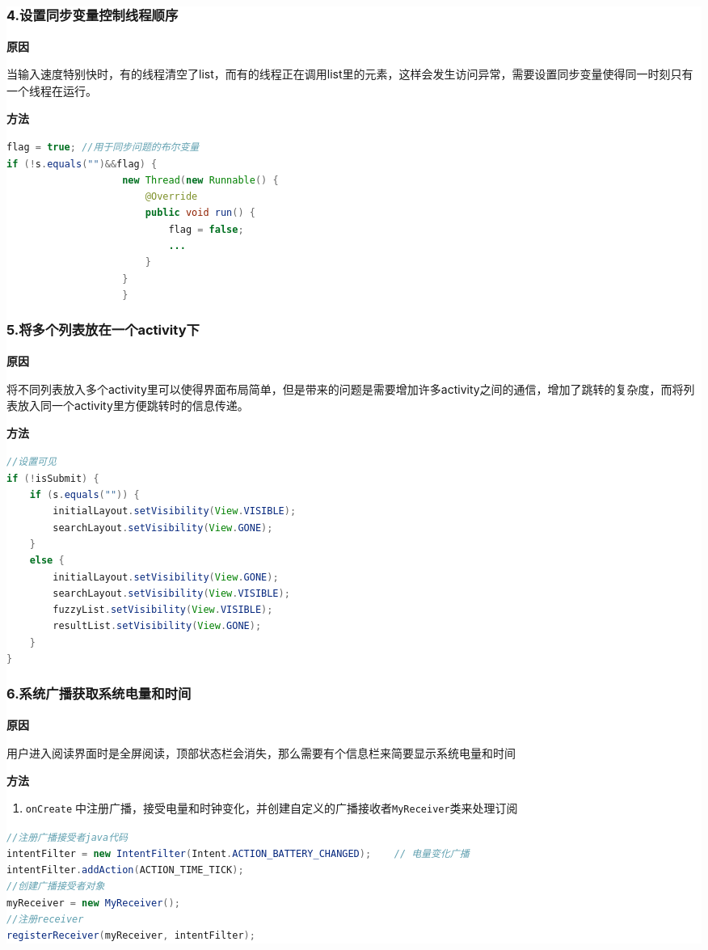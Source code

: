 ### 4.设置同步变量控制线程顺序

**原因**

当输入速度特别快时，有的线程清空了list，而有的线程正在调用list里的元素，这样会发生访问异常，需要设置同步变量使得同一时刻只有一个线程在运行。

**方法**

```java
flag = true; //用于同步问题的布尔变量
if (!s.equals("")&&flag) {
                    new Thread(new Runnable() {
                        @Override
                        public void run() {
                            flag = false;
                            ...
                        }
                    }
                    }
```

### 5.将多个列表放在一个activity下

**原因**

将不同列表放入多个activity里可以使得界面布局简单，但是带来的问题是需要增加许多activity之间的通信，增加了跳转的复杂度，而将列表放入同一个activity里方便跳转时的信息传递。

**方法**

```java
//设置可见
if (!isSubmit) {
    if (s.equals("")) {
        initialLayout.setVisibility(View.VISIBLE);
        searchLayout.setVisibility(View.GONE);
    }
    else {
        initialLayout.setVisibility(View.GONE);
        searchLayout.setVisibility(View.VISIBLE);
        fuzzyList.setVisibility(View.VISIBLE);
        resultList.setVisibility(View.GONE);
    }
}
```

### 6.系统广播获取系统电量和时间

**原因**

用户进入阅读界面时是全屏阅读，顶部状态栏会消失，那么需要有个信息栏来简要显示系统电量和时间

**方法**

1. `onCreate` 中注册广播，接受电量和时钟变化，并创建自定义的广播接收者`MyReceiver`类来处理订阅

```java
//注册广播接受者java代码
intentFilter = new IntentFilter(Intent.ACTION_BATTERY_CHANGED);    // 电量变化广播
intentFilter.addAction(ACTION_TIME_TICK);
//创建广播接受者对象
myReceiver = new MyReceiver();
//注册receiver
registerReceiver(myReceiver, intentFilter);
```
